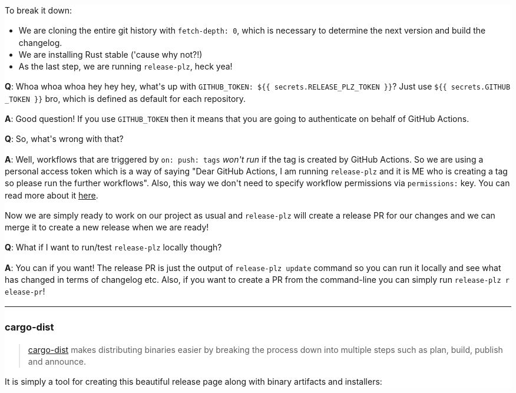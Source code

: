 To break it down:

- We are cloning the entire git history with `fetch-depth: 0`, which is necessary to determine the next version and build the changelog.
- We are installing Rust stable ('cause why not?!)
- As the last step, we are running `release-plz`, heck yea!

**Q**: Whoa whoa whoa hey hey hey, what's up with `GITHUB_TOKEN: ${{ secrets.RELEASE_PLZ_TOKEN }}`? Just use `${{ secrets.GITHUB_TOKEN }}` bro, which is defined as default for each repository.

**A**: Good question! If you use `GITHUB_TOKEN` then it means that you are going to authenticate on behalf of GitHub Actions.

**Q**: So, what's wrong with that?

**A**: Well, workflows that are triggered by `on: push: tags` _won't run_ if the tag is created by GitHub Actions. So we are using a personal access token which is a way of saying "Dear GitHub Actions, I am running `release-plz` and it is ME who is creating a tag so please run the further workflows". Also, this way we don't need to specify workflow permissions via `permissions:` key. You can read more about it [here](https://release-plz.ieni.dev/docs/github/trigger).

Now we are simply ready to work on our project as usual and `release-plz` will create a release PR for our changes and we can merge it to create a new release when we are ready!

**Q**: What if I want to run/test `release-plz` locally though?

**A**: You can if you want! The release PR is just the output of `release-plz update` command so you can run it locally and see what has changed in terms of changelog etc. Also, if you want to create a PR from the command-line you can simply run `release-plz release-pr`!

---

### **cargo-dist**

> [cargo-dist](https://opensource.axo.dev/cargo-dist/) makes distributing binaries easier by breaking the process down into multiple steps such as plan, build, publish and announce.

It is simply a tool for creating this beautiful release page along with binary artifacts and installers:

<center>
